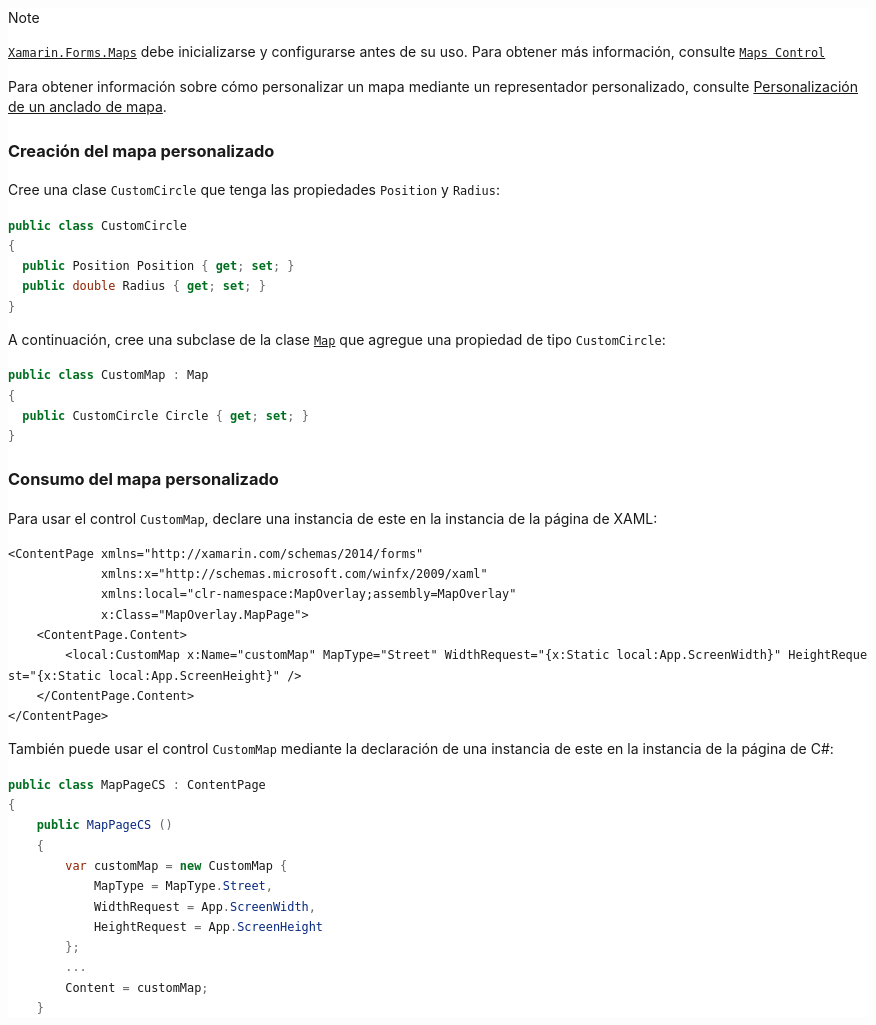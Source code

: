 > [!NOTE]
> [`Xamarin.Forms.Maps`](xref:Xamarin.Forms.Maps) debe inicializarse y configurarse antes de su uso. Para obtener más información, consulte [`Maps Control`](~/xamarin-forms/user-interface/map.md)

Para obtener información sobre cómo personalizar un mapa mediante un representador personalizado, consulte [Personalización de un anclado de mapa](~/xamarin-forms/app-fundamentals/custom-renderer/map/customized-pin.md).

<a name="Creating_the_Custom_Map" />

### <a name="creating-the-custom-map"></a>Creación del mapa personalizado

Cree una clase `CustomCircle` que tenga las propiedades `Position` y `Radius`:

```csharp
public class CustomCircle
{
  public Position Position { get; set; }
  public double Radius { get; set; }
}
```

A continuación, cree una subclase de la clase [`Map`](xref:Xamarin.Forms.Maps.Map) que agregue una propiedad de tipo `CustomCircle`:

```csharp
public class CustomMap : Map
{
  public CustomCircle Circle { get; set; }
}
```

<a name="Consuming_the_Custom_Map" />

### <a name="consuming-the-custom-map"></a>Consumo del mapa personalizado

Para usar el control `CustomMap`, declare una instancia de este en la instancia de la página de XAML:

```xaml
<ContentPage xmlns="http://xamarin.com/schemas/2014/forms"
             xmlns:x="http://schemas.microsoft.com/winfx/2009/xaml"
             xmlns:local="clr-namespace:MapOverlay;assembly=MapOverlay"
             x:Class="MapOverlay.MapPage">
    <ContentPage.Content>
        <local:CustomMap x:Name="customMap" MapType="Street" WidthRequest="{x:Static local:App.ScreenWidth}" HeightRequest="{x:Static local:App.ScreenHeight}" />
    </ContentPage.Content>
</ContentPage>
```

También puede usar el control `CustomMap` mediante la declaración de una instancia de este en la instancia de la página de C#:

```csharp
public class MapPageCS : ContentPage
{
    public MapPageCS ()
    {
        var customMap = new CustomMap {
            MapType = MapType.Street,
            WidthRequest = App.ScreenWidth,
            HeightRequest = App.ScreenHeight
        };
        ...
        Content = customMap;
    }
```